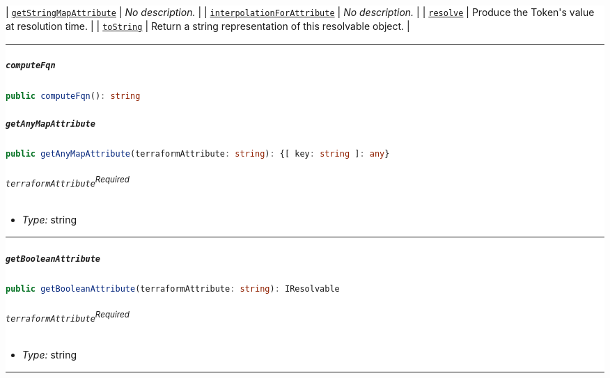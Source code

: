 | <code><a href="#rhizo-co-terraform-provider-oci.dataOciFileStorageOutboundConnectors.DataOciFileStorageOutboundConnectorsOutboundConnectorsEndpointsOutputReference.getStringMapAttribute">getStringMapAttribute</a></code> | *No description.* |
| <code><a href="#rhizo-co-terraform-provider-oci.dataOciFileStorageOutboundConnectors.DataOciFileStorageOutboundConnectorsOutboundConnectorsEndpointsOutputReference.interpolationForAttribute">interpolationForAttribute</a></code> | *No description.* |
| <code><a href="#rhizo-co-terraform-provider-oci.dataOciFileStorageOutboundConnectors.DataOciFileStorageOutboundConnectorsOutboundConnectorsEndpointsOutputReference.resolve">resolve</a></code> | Produce the Token's value at resolution time. |
| <code><a href="#rhizo-co-terraform-provider-oci.dataOciFileStorageOutboundConnectors.DataOciFileStorageOutboundConnectorsOutboundConnectorsEndpointsOutputReference.toString">toString</a></code> | Return a string representation of this resolvable object. |

---

##### `computeFqn` <a name="computeFqn" id="rhizo-co-terraform-provider-oci.dataOciFileStorageOutboundConnectors.DataOciFileStorageOutboundConnectorsOutboundConnectorsEndpointsOutputReference.computeFqn"></a>

```typescript
public computeFqn(): string
```

##### `getAnyMapAttribute` <a name="getAnyMapAttribute" id="rhizo-co-terraform-provider-oci.dataOciFileStorageOutboundConnectors.DataOciFileStorageOutboundConnectorsOutboundConnectorsEndpointsOutputReference.getAnyMapAttribute"></a>

```typescript
public getAnyMapAttribute(terraformAttribute: string): {[ key: string ]: any}
```

###### `terraformAttribute`<sup>Required</sup> <a name="terraformAttribute" id="rhizo-co-terraform-provider-oci.dataOciFileStorageOutboundConnectors.DataOciFileStorageOutboundConnectorsOutboundConnectorsEndpointsOutputReference.getAnyMapAttribute.parameter.terraformAttribute"></a>

- *Type:* string

---

##### `getBooleanAttribute` <a name="getBooleanAttribute" id="rhizo-co-terraform-provider-oci.dataOciFileStorageOutboundConnectors.DataOciFileStorageOutboundConnectorsOutboundConnectorsEndpointsOutputReference.getBooleanAttribute"></a>

```typescript
public getBooleanAttribute(terraformAttribute: string): IResolvable
```

###### `terraformAttribute`<sup>Required</sup> <a name="terraformAttribute" id="rhizo-co-terraform-provider-oci.dataOciFileStorageOutboundConnectors.DataOciFileStorageOutboundConnectorsOutboundConnectorsEndpointsOutputReference.getBooleanAttribute.parameter.terraformAttribute"></a>

- *Type:* string

---
